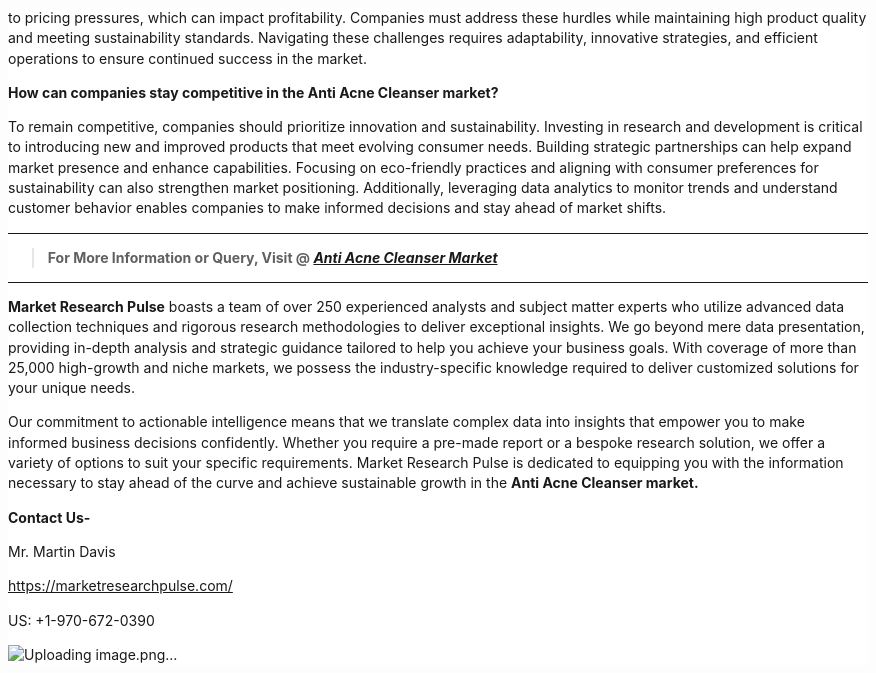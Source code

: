 to pricing pressures, which can impact profitability. Companies must address these hurdles while maintaining high product quality and meeting sustainability standards. Navigating these challenges requires adaptability, innovative strategies, and efficient operations to ensure continued success in the market.</p><p><strong>How can companies stay competitive in the Anti Acne Cleanser market?</strong></p><p>To remain competitive, companies should prioritize innovation and sustainability. Investing in research and development is critical to introducing new and improved products that meet evolving consumer needs. Building strategic partnerships can help expand market presence and enhance capabilities. Focusing on eco-friendly practices and aligning with consumer preferences for sustainability can also strengthen market positioning. Additionally, leveraging data analytics to monitor trends and understand customer behavior enables companies to make informed decisions and stay ahead of market shifts.</p><hr /><blockquote><p><strong>For More Information or Query, Visit @&nbsp;<em><a href="https://marketresearchpulse.com/report/99438/anti-acne-cleanser-market?utm_source=Linkedin&utm_medium=0117">Anti Acne Cleanser Market</a></em></strong></p></blockquote><hr /><p><strong>Market Research Pulse</strong> boasts a team of over 250 experienced analysts and subject matter experts who utilize advanced data collection techniques and rigorous research methodologies to deliver exceptional insights. We go beyond mere data presentation, providing in-depth analysis and strategic guidance tailored to help you achieve your business goals. With coverage of more than 25,000 high-growth and niche markets, we possess the industry-specific knowledge required to deliver customized solutions for your unique needs.</p><p>Our commitment to actionable intelligence means that we translate complex data into insights that empower you to make informed business decisions confidently. Whether you require a pre-made report or a bespoke research solution, we offer a variety of options to suit your specific requirements. Market Research Pulse is dedicated to equipping you with the information necessary to stay ahead of the curve and achieve sustainable growth in the <strong>Anti Acne Cleanser market.</strong></p><p><strong>Contact Us-</strong></p><p>Mr. Martin Davis</p><p>https://marketresearchpulse.com/</p><p>US: +1-970-672-0390</p>
![Uploading image.png…]()
